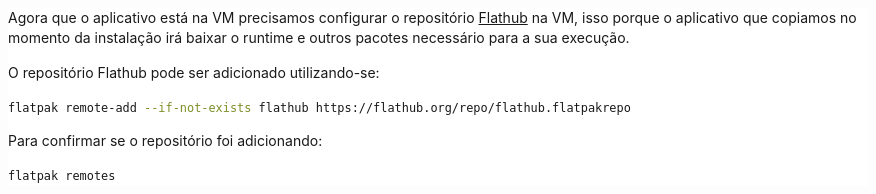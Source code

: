 Agora que o aplicativo está na VM precisamos configurar o repositório [Flathub](https://flatpak.org/setup/) na VM, isso porque o aplicativo que copiamos no momento da instalação irá baixar o runtime e outros pacotes necessário para a sua execução.

O repositório Flathub pode ser adicionado utilizando-se:

```bash
flatpak remote-add --if-not-exists flathub https://flathub.org/repo/flathub.flatpakrepo
```

Para confirmar se o repositório foi adicionando:

```bash
flatpak remotes
```
